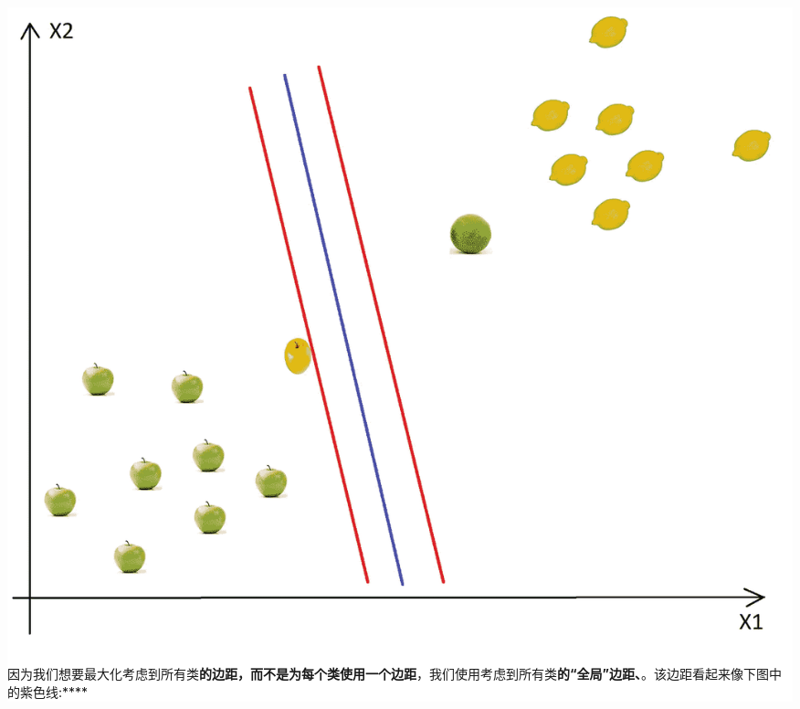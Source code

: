 ![](img/4d25221e5898a582309e1c0a6df9786d.png)

因为我们想要最大化考虑到所有类**的边距，而不是为每个类使用一个边距**，我们使用考虑到所有类**的“全局”边距、**。该边距看起来像下图中的紫色线:****
